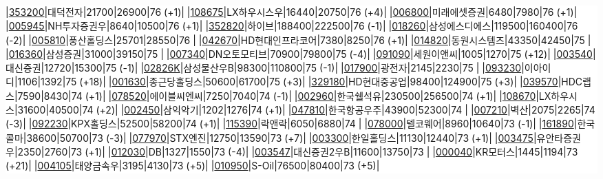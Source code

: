 |[353200](https://finance.daum.net/quotes/A353200)|대덕전자|21700|26900|76 (+1)|
|[108675](https://finance.daum.net/quotes/A108675)|LX하우시스우|16440|20750|76 (+4)|
|[006800](https://finance.daum.net/quotes/A006800)|미래에셋증권|6480|7980|76 (+1)|
|[005945](https://finance.daum.net/quotes/A005945)|NH투자증권우|8640|10500|76 (+1)|
|[352820](https://finance.daum.net/quotes/A352820)|하이브|188400|222500|76 (-1)|
|[018260](https://finance.daum.net/quotes/A018260)|삼성에스디에스|119500|160400|76 (-2)|
|[005810](https://finance.daum.net/quotes/A005810)|풍산홀딩스|25701|28550|76 |
|[042670](https://finance.daum.net/quotes/A042670)|HD현대인프라코어|7380|8250|76 (+1)|
|[014820](https://finance.daum.net/quotes/A014820)|동원시스템즈|43350|42450|75 |
|[016360](https://finance.daum.net/quotes/A016360)|삼성증권|31000|39150|75 |
|[007340](https://finance.daum.net/quotes/A007340)|DN오토모티브|70900|79800|75 (-4)|
|[091090](https://finance.daum.net/quotes/A091090)|세원이앤씨|1005|1270|75 (+12)|
|[003540](https://finance.daum.net/quotes/A003540)|대신증권|12720|15300|75 (-1)|
|[02826K](https://finance.daum.net/quotes/A02826K)|삼성물산우B|98300|110800|75 (-1)|
|[017900](https://finance.daum.net/quotes/A017900)|광전자|2145|2230|75 |
|[093230](https://finance.daum.net/quotes/A093230)|이아이디|1106|1392|75 (+18)|
|[001630](https://finance.daum.net/quotes/A001630)|종근당홀딩스|50600|61700|75 (+3)|
|[329180](https://finance.daum.net/quotes/A329180)|HD현대중공업|98400|124900|75 (+3)|
|[039570](https://finance.daum.net/quotes/A039570)|HDC랩스|7590|8430|74 (+1)|
|[078520](https://finance.daum.net/quotes/A078520)|에이블씨엔씨|7250|7040|74 (-1)|
|[002960](https://finance.daum.net/quotes/A002960)|한국쉘석유|230500|256500|74 (+1)|
|[108670](https://finance.daum.net/quotes/A108670)|LX하우시스|31600|40500|74 (+2)|
|[002450](https://finance.daum.net/quotes/A002450)|삼익악기|1202|1276|74 (+1)|
|[047810](https://finance.daum.net/quotes/A047810)|한국항공우주|43900|52300|74 |
|[007210](https://finance.daum.net/quotes/A007210)|벽산|2075|2265|74 (-3)|
|[092230](https://finance.daum.net/quotes/A092230)|KPX홀딩스|52500|58200|74 (+1)|
|[115390](https://finance.daum.net/quotes/A115390)|락앤락|6050|6880|74 |
|[078000](https://finance.daum.net/quotes/A078000)|텔코웨어|8960|10640|73 (-1)|
|[161890](https://finance.daum.net/quotes/A161890)|한국콜마|38600|50700|73 (-3)|
|[077970](https://finance.daum.net/quotes/A077970)|STX엔진|12750|13590|73 (+7)|
|[003300](https://finance.daum.net/quotes/A003300)|한일홀딩스|11130|12440|73 (+1)|
|[003475](https://finance.daum.net/quotes/A003475)|유안타증권우|2350|2760|73 (+1)|
|[012030](https://finance.daum.net/quotes/A012030)|DB|1327|1550|73 (-4)|
|[003547](https://finance.daum.net/quotes/A003547)|대신증권2우B|11600|13750|73 |
|[000040](https://finance.daum.net/quotes/A000040)|KR모터스|1445|1194|73 (+21)|
|[004105](https://finance.daum.net/quotes/A004105)|태양금속우|3195|4130|73 (+5)|
|[010950](https://finance.daum.net/quotes/A010950)|S-Oil|76500|80400|73 (+5)|